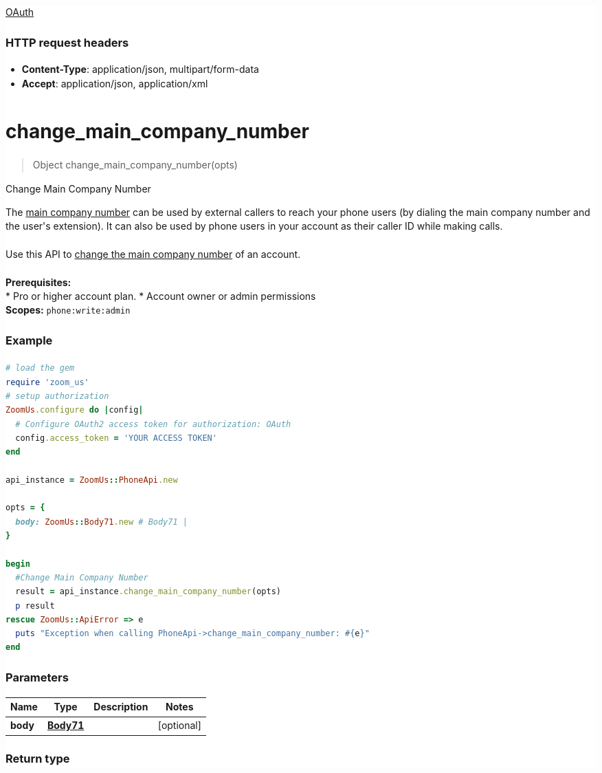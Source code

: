 [OAuth](../README.md#OAuth)

### HTTP request headers

 - **Content-Type**: application/json, multipart/form-data
 - **Accept**: application/json, application/xml



# **change_main_company_number**
> Object change_main_company_number(opts)

Change Main Company Number

The [main company number](https://support.zoom.us/hc/en-us/articles/360028553691) can be used by external callers to reach your phone users (by dialing the main company number and the user's extension). It can also be used by phone users in your account as their caller ID while making calls.<br><br> Use this API to [change the main company number](https://support.zoom.us/hc/en-us/articles/360028553691#h_82414c34-9df2-428a-85a4-efcf7f9e0d72) of an account.<br><br> **Prerequisites:**<br> * Pro or higher account plan. * Account owner or admin permissions<br> **Scopes:** `phone:write:admin`<br>   

### Example
```ruby
# load the gem
require 'zoom_us'
# setup authorization
ZoomUs.configure do |config|
  # Configure OAuth2 access token for authorization: OAuth
  config.access_token = 'YOUR ACCESS TOKEN'
end

api_instance = ZoomUs::PhoneApi.new

opts = { 
  body: ZoomUs::Body71.new # Body71 | 
}

begin
  #Change Main Company Number
  result = api_instance.change_main_company_number(opts)
  p result
rescue ZoomUs::ApiError => e
  puts "Exception when calling PhoneApi->change_main_company_number: #{e}"
end
```

### Parameters

Name | Type | Description  | Notes
------------- | ------------- | ------------- | -------------
 **body** | [**Body71**](Body71.md)|  | [optional] 

### Return type
